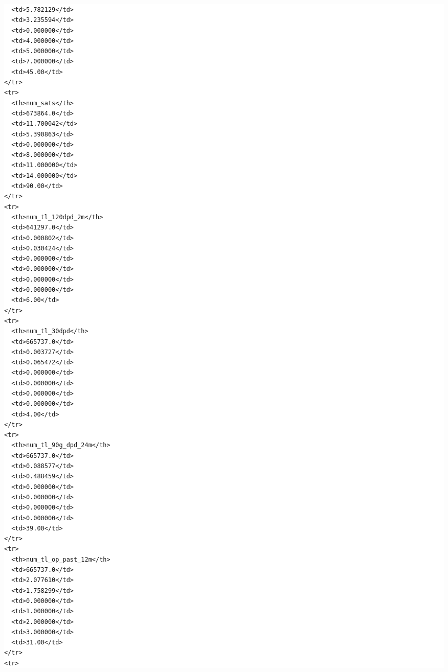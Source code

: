       <td>5.782129</td>
      <td>3.235594</td>
      <td>0.000000</td>
      <td>4.000000</td>
      <td>5.000000</td>
      <td>7.000000</td>
      <td>45.00</td>
    </tr>
    <tr>
      <th>num_sats</th>
      <td>673864.0</td>
      <td>11.700042</td>
      <td>5.390863</td>
      <td>0.000000</td>
      <td>8.000000</td>
      <td>11.000000</td>
      <td>14.000000</td>
      <td>90.00</td>
    </tr>
    <tr>
      <th>num_tl_120dpd_2m</th>
      <td>641297.0</td>
      <td>0.000802</td>
      <td>0.030424</td>
      <td>0.000000</td>
      <td>0.000000</td>
      <td>0.000000</td>
      <td>0.000000</td>
      <td>6.00</td>
    </tr>
    <tr>
      <th>num_tl_30dpd</th>
      <td>665737.0</td>
      <td>0.003727</td>
      <td>0.065472</td>
      <td>0.000000</td>
      <td>0.000000</td>
      <td>0.000000</td>
      <td>0.000000</td>
      <td>4.00</td>
    </tr>
    <tr>
      <th>num_tl_90g_dpd_24m</th>
      <td>665737.0</td>
      <td>0.088577</td>
      <td>0.488459</td>
      <td>0.000000</td>
      <td>0.000000</td>
      <td>0.000000</td>
      <td>0.000000</td>
      <td>39.00</td>
    </tr>
    <tr>
      <th>num_tl_op_past_12m</th>
      <td>665737.0</td>
      <td>2.077610</td>
      <td>1.758299</td>
      <td>0.000000</td>
      <td>1.000000</td>
      <td>2.000000</td>
      <td>3.000000</td>
      <td>31.00</td>
    </tr>
    <tr>